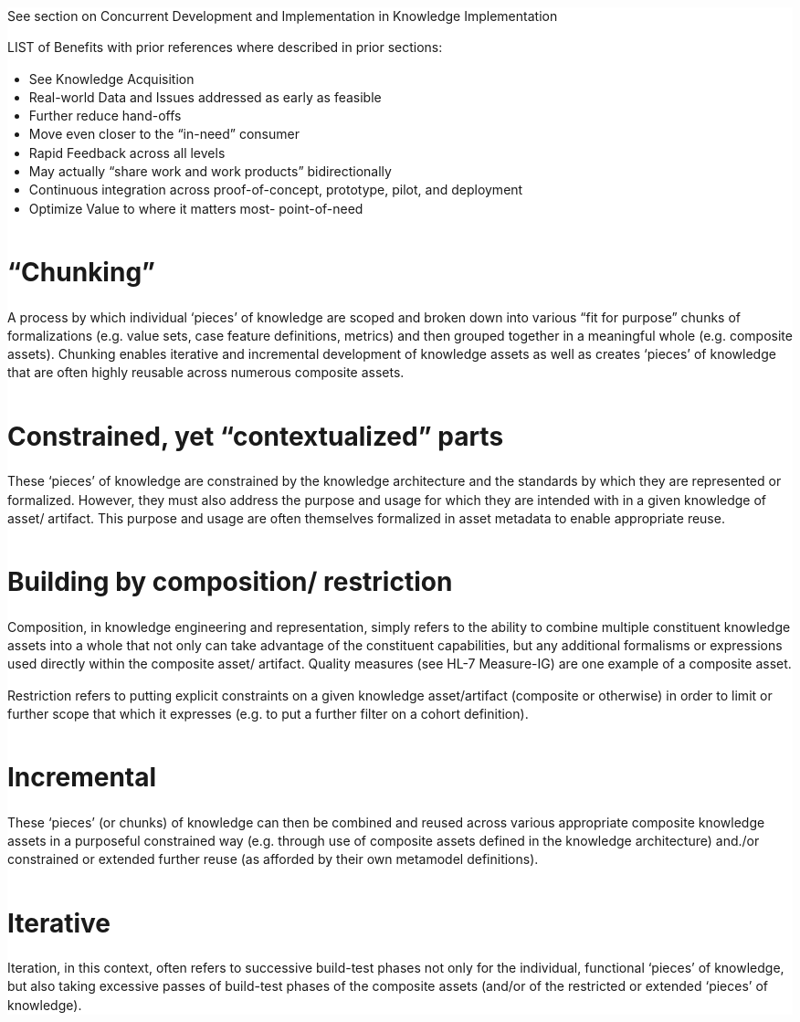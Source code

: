 See section on Concurrent Development and Implementation in Knowledge Implementation

LIST of Benefits with prior references where described in prior sections: 

* See Knowledge Acquisition
* Real-world Data and Issues addressed as early as feasible
* Further reduce hand-offs
* Move even closer to the “in-need” consumer
* Rapid Feedback across all levels
* May actually “share work and work products” bidirectionally
* Continuous integration across proof-of-concept, prototype, pilot, and deployment
* Optimize Value to where it matters most- point-of-need

# “Chunking”

A process by which individual ‘pieces’ of knowledge are scoped and broken down into various “fit for purpose” chunks of formalizations (e.g. value sets, case feature definitions, metrics) and then grouped together in a meaningful whole (e.g. composite assets).  Chunking enables iterative and incremental development of knowledge assets as well as creates ‘pieces’ of knowledge that are often highly reusable across numerous composite assets.

# Constrained, yet “contextualized” parts

These ‘pieces’ of knowledge are constrained by the knowledge architecture and the standards by which they are represented or formalized.  However, they must also address the purpose and usage for which they are intended with in a given knowledge of asset/ artifact.  This purpose and usage are often themselves formalized in asset metadata to enable appropriate reuse.

# Building by composition/ restriction

Composition, in knowledge engineering and representation, simply refers to the ability to combine multiple constituent knowledge assets into a whole that not only can take advantage of the constituent capabilities, but any additional formalisms or expressions used directly within the composite asset/ artifact.  Quality measures (see HL-7 Measure-IG) are one example of a composite asset.

Restriction refers to putting explicit constraints on a given knowledge asset/artifact (composite or otherwise) in order to limit or further scope that which it expresses (e.g. to put a further filter on a cohort definition).

# Incremental

These ‘pieces’ (or chunks) of knowledge can then be combined and reused across various appropriate composite knowledge assets in a purposeful constrained way (e.g. through use of composite assets defined in the knowledge architecture) and./or constrained or extended further reuse (as afforded by their own metamodel definitions).

# Iterative

Iteration, in this context, often refers to successive build-test phases not only for the individual, functional ‘pieces’ of knowledge, but also taking excessive passes of build-test phases of the composite assets (and/or of the restricted or extended ‘pieces’ of knowledge).
